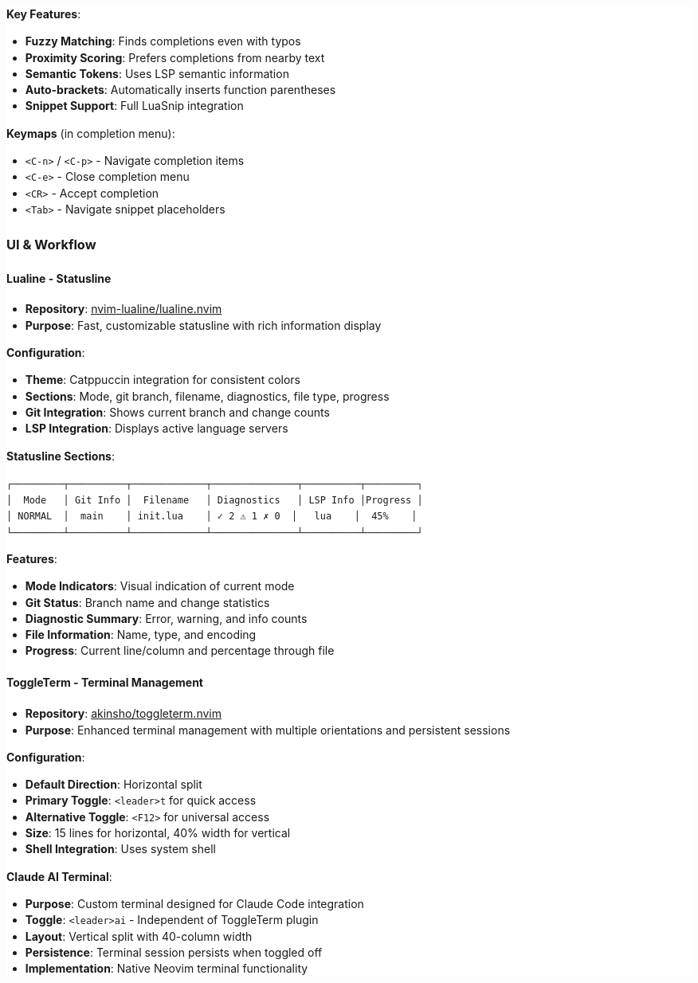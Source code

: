 **Key Features**:
- **Fuzzy Matching**: Finds completions even with typos
- **Proximity Scoring**: Prefers completions from nearby text
- **Semantic Tokens**: Uses LSP semantic information
- **Auto-brackets**: Automatically inserts function parentheses
- **Snippet Support**: Full LuaSnip integration

**Keymaps** (in completion menu):
- `<C-n>` / `<C-p>` - Navigate completion items
- `<C-e>` - Close completion menu
- `<CR>` - Accept completion
- `<Tab>` - Navigate snippet placeholders

### UI & Workflow

#### Lualine - Statusline
- **Repository**: [nvim-lualine/lualine.nvim](https://github.com/nvim-lualine/lualine.nvim)
- **Purpose**: Fast, customizable statusline with rich information display

**Configuration**:
- **Theme**: Catppuccin integration for consistent colors
- **Sections**: Mode, git branch, filename, diagnostics, file type, progress
- **Git Integration**: Shows current branch and change counts
- **LSP Integration**: Displays active language servers

**Statusline Sections**:
```
┌─────────┬──────────┬─────────────┬───────────────┬──────────┬─────────┐
│  Mode   │ Git Info │  Filename   │ Diagnostics   │ LSP Info │Progress │
│ NORMAL  │  main    │ init.lua    │ ✓ 2 ⚠ 1 ✗ 0  │   lua    │  45%    │
└─────────┴──────────┴─────────────┴───────────────┴──────────┴─────────┘
```

**Features**:
- **Mode Indicators**: Visual indication of current mode
- **Git Status**: Branch name and change statistics
- **Diagnostic Summary**: Error, warning, and info counts
- **File Information**: Name, type, and encoding
- **Progress**: Current line/column and percentage through file

#### ToggleTerm - Terminal Management
- **Repository**: [akinsho/toggleterm.nvim](https://github.com/akinsho/toggleterm.nvim)
- **Purpose**: Enhanced terminal management with multiple orientations and persistent sessions

**Configuration**:
- **Default Direction**: Horizontal split
- **Primary Toggle**: `<leader>t` for quick access
- **Alternative Toggle**: `<F12>` for universal access
- **Size**: 15 lines for horizontal, 40% width for vertical
- **Shell Integration**: Uses system shell

**Claude AI Terminal**:
- **Purpose**: Custom terminal designed for Claude Code integration
- **Toggle**: `<leader>ai` - Independent of ToggleTerm plugin
- **Layout**: Vertical split with 40-column width
- **Persistence**: Terminal session persists when toggled off
- **Implementation**: Native Neovim terminal functionality
